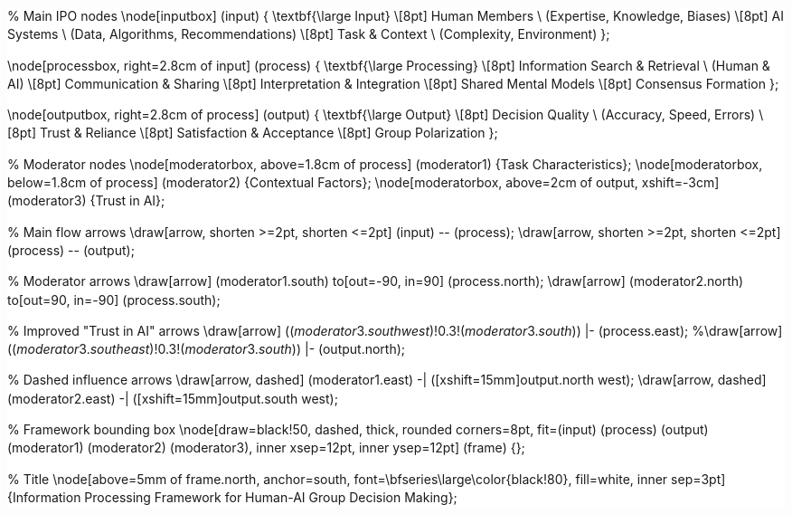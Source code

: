 % Main IPO nodes
\node[inputbox] (input) {
    \textbf{\large Input} \\[8pt]
    Human Members \\ (Expertise, Knowledge, Biases) \\[8pt]
    AI Systems \\ (Data, Algorithms, Recommendations) \\[8pt]
    Task \& Context \\ (Complexity, Environment)
};

\node[processbox, right=2.8cm of input] (process) {
    \textbf{\large Processing} \\[8pt]
    Information Search \& Retrieval \\ (Human \& AI) \\[8pt]
    Communication \& Sharing \\[8pt]
    Interpretation \& Integration \\[8pt]
    Shared Mental Models \\[8pt]
    Consensus Formation
};

\node[outputbox, right=2.8cm of process] (output) {
    \textbf{\large Output} \\[8pt]
    Decision Quality \\ (Accuracy, Speed, Errors) \\[8pt]
    Trust \& Reliance \\[8pt]
    Satisfaction \& Acceptance \\[8pt]
    Group Polarization
};

% Moderator nodes
\node[moderatorbox, above=1.8cm of process] (moderator1) {Task Characteristics};
\node[moderatorbox, below=1.8cm of process] (moderator2) {Contextual Factors};
\node[moderatorbox, above=2cm of output, xshift=-3cm] (moderator3) {Trust in AI};

% Main flow arrows
\draw[arrow, shorten >=2pt, shorten <=2pt] (input) -- (process);
\draw[arrow, shorten >=2pt, shorten <=2pt] (process) -- (output);

% Moderator arrows
\draw[arrow] (moderator1.south) to[out=-90, in=90] (process.north);
\draw[arrow] (moderator2.north) to[out=90, in=-90] (process.south);

% Improved "Trust in AI" arrows
\draw[arrow] ($(moderator3.south west)!0.3!(moderator3.south)$) |- (process.east);
%\draw[arrow] ($(moderator3.south east)!0.3!(moderator3.south)$) |- (output.north);

% Dashed influence arrows
\draw[arrow, dashed] (moderator1.east) -| ([xshift=15mm]output.north west);
\draw[arrow, dashed] (moderator2.east) -| ([xshift=15mm]output.south west);

% Framework bounding box
\node[draw=black!50, dashed, thick, rounded corners=8pt, 
       fit=(input) (process) (output) (moderator1) (moderator2) (moderator3),
       inner xsep=12pt, inner ysep=12pt] (frame) {};

% Title
\node[above=5mm of frame.north, anchor=south, 
       font=\bfseries\large\color{black!80}, fill=white, inner sep=3pt] 
    {Information Processing Framework for Human-AI Group Decision Making};
